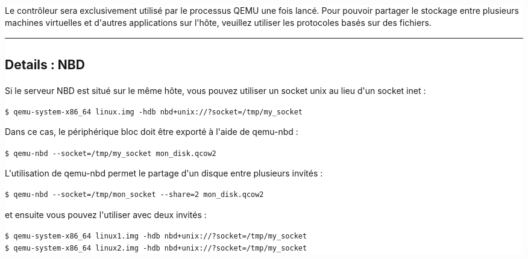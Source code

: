 Le contrôleur sera exclusivement utilisé par le processus QEMU une fois lancé. Pour pouvoir partager le stockage entre plusieurs machines virtuelles et d'autres applications sur l'hôte, veuillez utiliser les protocoles basés sur des fichiers.


---

## Details : NBD 
Si le serveur NBD est situé sur le même hôte, vous pouvez utiliser un socket unix au lieu d'un socket inet :

```shell
$ qemu-system-x86_64 linux.img -hdb nbd+unix://?socket=/tmp/my_socket
```

Dans ce cas, le périphérique bloc doit être exporté à l'aide de qemu-nbd :

```shell
$ qemu-nbd --socket=/tmp/my_socket mon_disk.qcow2
```
L'utilisation de qemu-nbd permet le partage d'un disque entre plusieurs invités :

```shell
$ qemu-nbd --socket=/tmp/mon_socket --share=2 mon_disk.qcow2
```
et ensuite vous pouvez l'utiliser avec deux invités :

```shell
$ qemu-system-x86_64 linux1.img -hdb nbd+unix://?socket=/tmp/my_socket
$ qemu-system-x86_64 linux2.img -hdb nbd+unix://?socket=/tmp/my_socket
```

